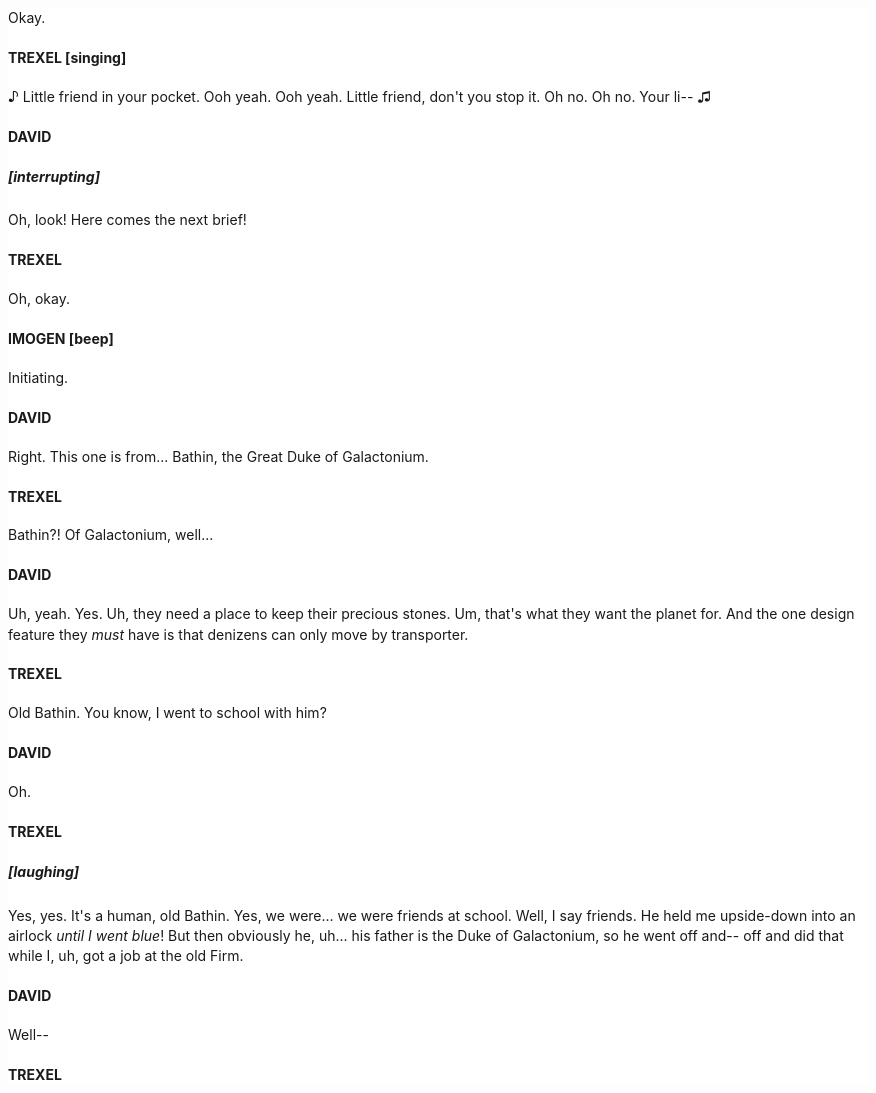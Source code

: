 Okay.

#### TREXEL [singing]

♪ Little friend in your pocket. Ooh yeah. Ooh yeah. Little friend, don't you stop it. Oh no. Oh no. Your li-- ♫

#### DAVID

##### [interrupting]

Oh, look! Here comes the next brief!

#### TREXEL

Oh, okay.

#### IMOGEN [beep]

Initiating.

#### DAVID

Right. This one is from... Bathin, the Great Duke of Galactonium.

#### TREXEL

Bathin?! Of Galactonium, well...

#### DAVID

Uh, yeah. Yes. Uh, they need a place to keep their precious stones. Um, that's what they want the planet for. And the one design feature they *must* have is that denizens can only move by transporter.

#### TREXEL

Old Bathin. You know, I went to school with him?

#### DAVID

Oh.

#### TREXEL

##### [laughing]

Yes, yes. It's a human, old Bathin. Yes, we were... we were friends at school. Well, I say friends. He held me upside-down into an airlock *until I went blue*! But then obviously he, uh... his father is the Duke of Galactonium, so he went off and-- off and did that while I, uh, got a job at the old Firm.

#### DAVID

Well--

#### TREXEL
